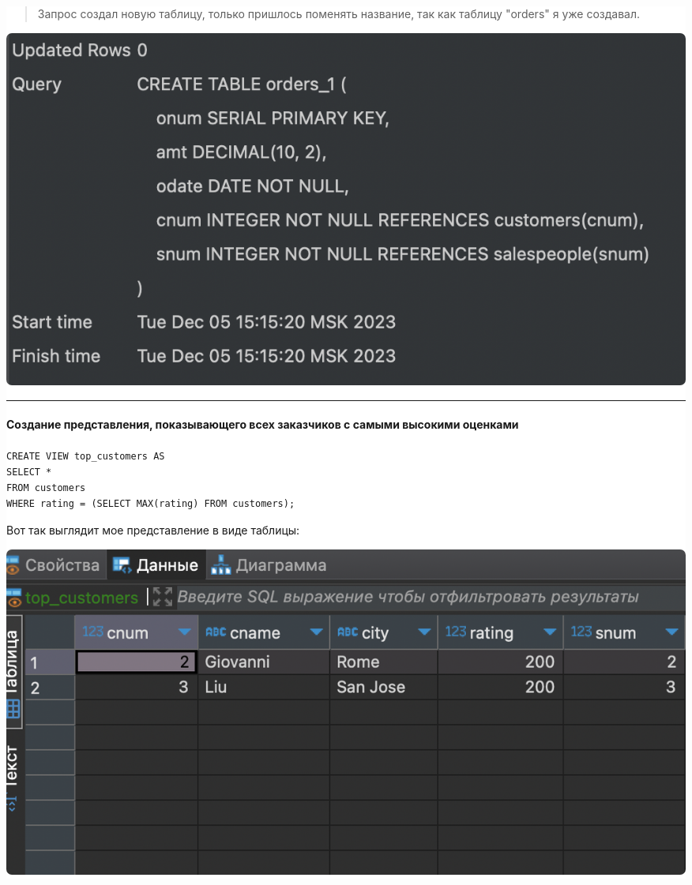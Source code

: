 >Запрос создал новую таблицу, только пришлось поменять название, так как таблицу "orders" я уже создавал.

<img src="images/10.png" alt="Создание базы данных" style="border-radius:7px">

---

#### Создание представления, показывающего всех заказчиков с самыми высокими оценками

```
CREATE VIEW top_customers AS
SELECT *
FROM customers
WHERE rating = (SELECT MAX(rating) FROM customers);
```

Вот так выглядит мое представление в виде таблицы:

<img src="images/11.png" alt="Создание базы данных" style="border-radius:7px">
